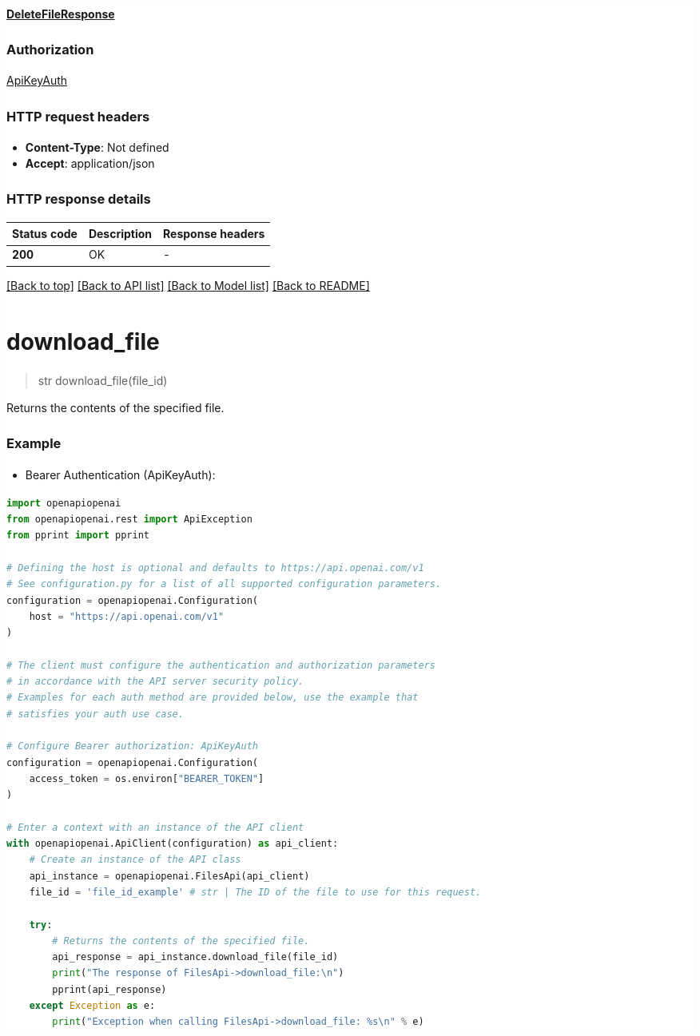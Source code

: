 [**DeleteFileResponse**](DeleteFileResponse.md)

### Authorization

[ApiKeyAuth](../README.md#ApiKeyAuth)

### HTTP request headers

 - **Content-Type**: Not defined
 - **Accept**: application/json

### HTTP response details

| Status code | Description | Response headers |
|-------------|-------------|------------------|
**200** | OK |  -  |

[[Back to top]](#) [[Back to API list]](../README.md#documentation-for-api-endpoints) [[Back to Model list]](../README.md#documentation-for-models) [[Back to README]](../README.md)

# **download_file**
> str download_file(file_id)

Returns the contents of the specified file.

### Example

* Bearer Authentication (ApiKeyAuth):

```python
import openapiopenai
from openapiopenai.rest import ApiException
from pprint import pprint

# Defining the host is optional and defaults to https://api.openai.com/v1
# See configuration.py for a list of all supported configuration parameters.
configuration = openapiopenai.Configuration(
    host = "https://api.openai.com/v1"
)

# The client must configure the authentication and authorization parameters
# in accordance with the API server security policy.
# Examples for each auth method are provided below, use the example that
# satisfies your auth use case.

# Configure Bearer authorization: ApiKeyAuth
configuration = openapiopenai.Configuration(
    access_token = os.environ["BEARER_TOKEN"]
)

# Enter a context with an instance of the API client
with openapiopenai.ApiClient(configuration) as api_client:
    # Create an instance of the API class
    api_instance = openapiopenai.FilesApi(api_client)
    file_id = 'file_id_example' # str | The ID of the file to use for this request.

    try:
        # Returns the contents of the specified file.
        api_response = api_instance.download_file(file_id)
        print("The response of FilesApi->download_file:\n")
        pprint(api_response)
    except Exception as e:
        print("Exception when calling FilesApi->download_file: %s\n" % e)
```

